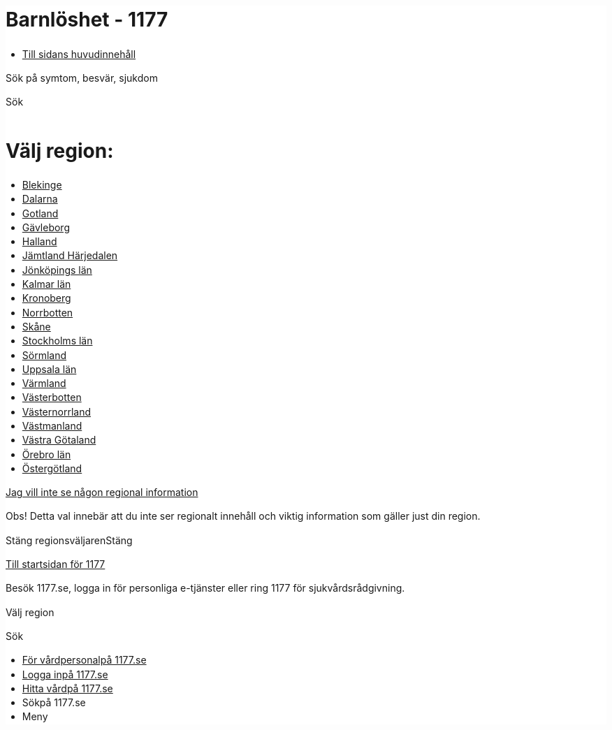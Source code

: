 Barnlöshet - 1177
===============

*   [Till sidans huvudinnehåll](https://www.1177.se/barn--gravid/barnloshet/#content)

Sök på symtom, besvär, sjukdom

Sök

Välj region:
============

*   [Blekinge](https://www.1177.se/barn--gravid/barnloshet/?globalregion=10)
*   [Dalarna](https://www.1177.se/barn--gravid/barnloshet/?globalregion=20)
*   [Gotland](https://www.1177.se/barn--gravid/barnloshet/?globalregion=09)
*   [Gävleborg](https://www.1177.se/barn--gravid/barnloshet/?globalregion=21)
*   [Halland](https://www.1177.se/barn--gravid/barnloshet/?globalregion=13)
*   [Jämtland Härjedalen](https://www.1177.se/barn--gravid/barnloshet/?globalregion=23)
*   [Jönköpings län](https://www.1177.se/barn--gravid/barnloshet/?globalregion=06)
*   [Kalmar län](https://www.1177.se/barn--gravid/barnloshet/?globalregion=08)
*   [Kronoberg](https://www.1177.se/barn--gravid/barnloshet/?globalregion=07)
*   [Norrbotten](https://www.1177.se/barn--gravid/barnloshet/?globalregion=25)
*   [Skåne](https://www.1177.se/barn--gravid/barnloshet/?globalregion=12)
*   [Stockholms län](https://www.1177.se/barn--gravid/barnloshet/?globalregion=01)
*   [Sörmland](https://www.1177.se/barn--gravid/barnloshet/?globalregion=04)
*   [Uppsala län](https://www.1177.se/barn--gravid/barnloshet/?globalregion=03)
*   [Värmland](https://www.1177.se/barn--gravid/barnloshet/?globalregion=17)
*   [Västerbotten](https://www.1177.se/barn--gravid/barnloshet/?globalregion=24)
*   [Västernorrland](https://www.1177.se/barn--gravid/barnloshet/?globalregion=22)
*   [Västmanland](https://www.1177.se/barn--gravid/barnloshet/?globalregion=19)
*   [Västra Götaland](https://www.1177.se/barn--gravid/barnloshet/?globalregion=14)
*   [Örebro län](https://www.1177.se/barn--gravid/barnloshet/?globalregion=18)
*   [Östergötland](https://www.1177.se/barn--gravid/barnloshet/?globalregion=05)

[Jag vill inte se någon regional information](https://www.1177.se/barn--gravid/barnloshet/?globalregion=00)

Obs! Detta val innebär att du inte ser regionalt innehåll och viktig information som gäller just din region.

Stäng regionsväljarenStäng

[Till startsidan för 1177](https://www.1177.se/)

Besök 1177.se, logga in för personliga e-tjänster eller ring 1177 för sjukvårdsrådgivning.

Välj region

Sök

*   [För vårdpersonalpå 1177.se](https://vardpersonal.1177.se/)
*   [Logga inpå 1177.se](https://www.1177.se/lankbiblioteket/nationella-lankar/1177---lankar/e-tjanster---behallare/e-tjanster---allman-inloggning/)
*   [Hitta vårdpå 1177.se](https://www.1177.se/hitta-vard/)
*   Sökpå 1177.se
*   Meny
